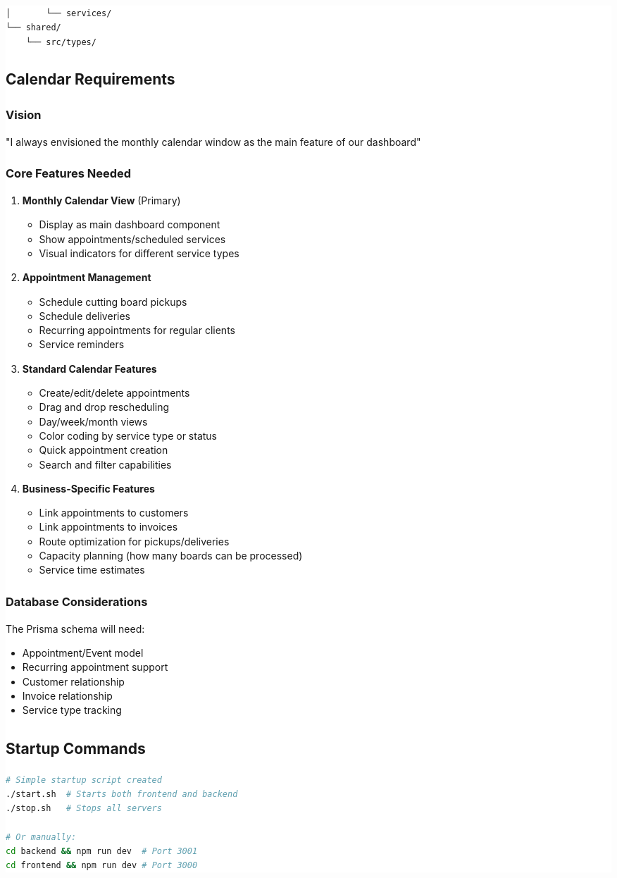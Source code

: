 ```
│       └── services/
└── shared/
    └── src/types/
```

## Calendar Requirements

### Vision
"I always envisioned the monthly calendar window as the main feature of our dashboard"

### Core Features Needed
1. **Monthly Calendar View** (Primary)
   - Display as main dashboard component
   - Show appointments/scheduled services
   - Visual indicators for different service types

2. **Appointment Management**
   - Schedule cutting board pickups
   - Schedule deliveries
   - Recurring appointments for regular clients
   - Service reminders

3. **Standard Calendar Features**
   - Create/edit/delete appointments
   - Drag and drop rescheduling
   - Day/week/month views
   - Color coding by service type or status
   - Quick appointment creation
   - Search and filter capabilities

4. **Business-Specific Features**
   - Link appointments to customers
   - Link appointments to invoices
   - Route optimization for pickups/deliveries
   - Capacity planning (how many boards can be processed)
   - Service time estimates

### Database Considerations
The Prisma schema will need:
- Appointment/Event model
- Recurring appointment support
- Customer relationship
- Invoice relationship
- Service type tracking

## Startup Commands
```bash
# Simple startup script created
./start.sh  # Starts both frontend and backend
./stop.sh   # Stops all servers

# Or manually:
cd backend && npm run dev  # Port 3001
cd frontend && npm run dev # Port 3000
```
